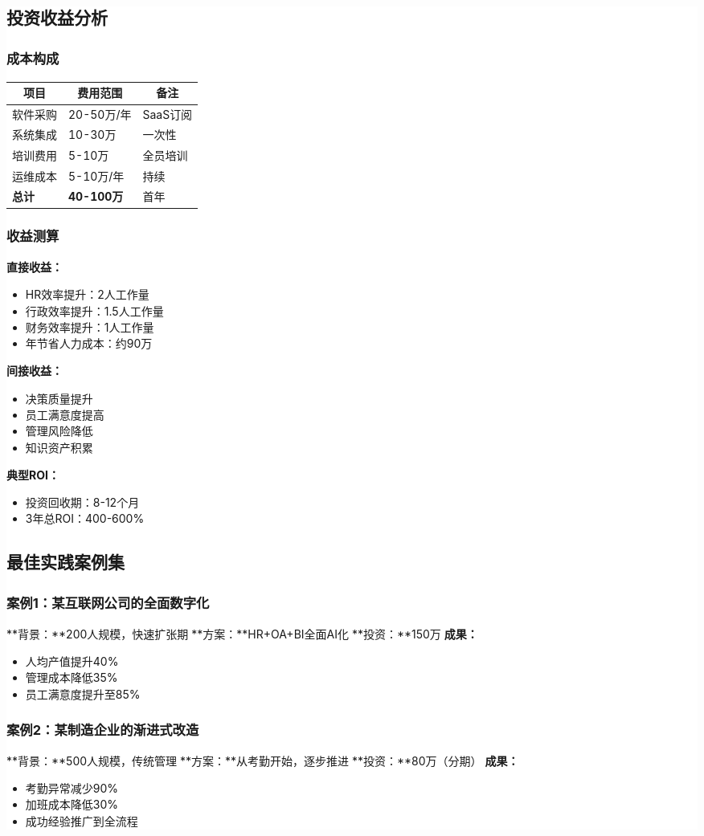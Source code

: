 ## 投资收益分析

### 成本构成

| 项目 | 费用范围 | 备注 |
|------|----------|------|
| 软件采购 | 20-50万/年 | SaaS订阅 |
| 系统集成 | 10-30万 | 一次性 |
| 培训费用 | 5-10万 | 全员培训 |
| 运维成本 | 5-10万/年 | 持续 |
| **总计** | **40-100万** | 首年 |

### 收益测算

**直接收益：**
- HR效率提升：2人工作量
- 行政效率提升：1.5人工作量
- 财务效率提升：1人工作量
- 年节省人力成本：约90万

**间接收益：**
- 决策质量提升
- 员工满意度提高
- 管理风险降低
- 知识资产积累

**典型ROI：**
- 投资回收期：8-12个月
- 3年总ROI：400-600%

## 最佳实践案例集

### 案例1：某互联网公司的全面数字化

**背景：**200人规模，快速扩张期
**方案：**HR+OA+BI全面AI化
**投资：**150万
**成果：**
- 人均产值提升40%
- 管理成本降低35%
- 员工满意度提升至85%

### 案例2：某制造企业的渐进式改造

**背景：**500人规模，传统管理
**方案：**从考勤开始，逐步推进
**投资：**80万（分期）
**成果：**
- 考勤异常减少90%
- 加班成本降低30%
- 成功经验推广到全流程
